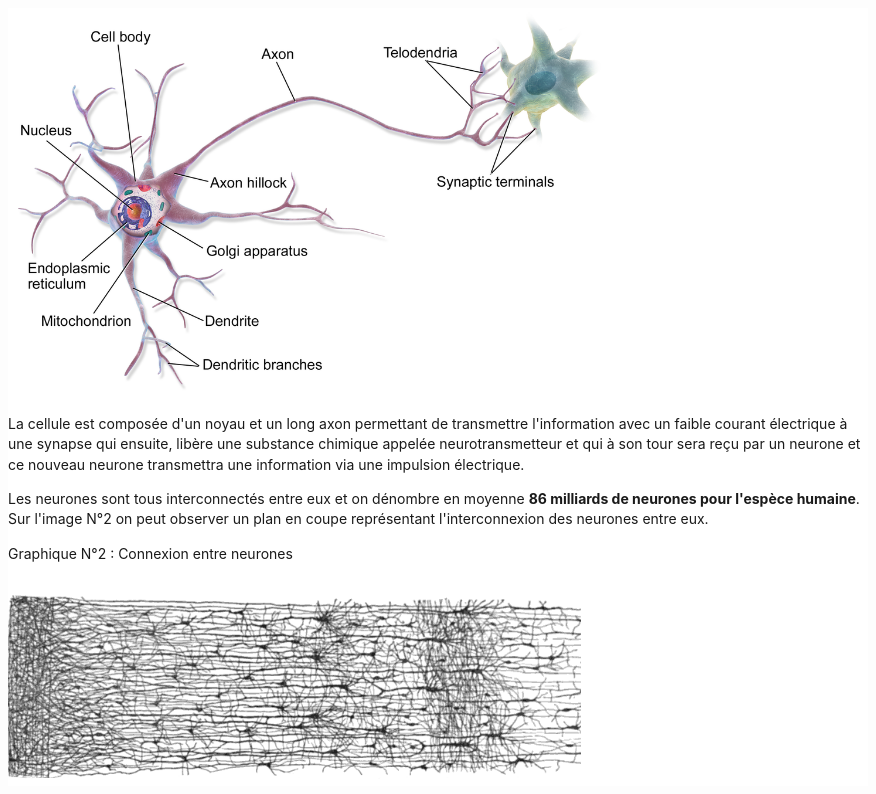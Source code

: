 <img src="https://github.com/Roulitoo/cours_iae/blob/master/02_ANN/img/neural_bio_01.png" alt="01_image_neurone.png" style="width:600px;"/>

La cellule est composée d'un noyau et un long axon permettant de transmettre l'information avec un faible courant électrique à une synapse qui ensuite, libère une substance chimique appelée neurotransmetteur et qui à son tour sera reçu par un neurone et ce nouveau neurone transmettra une information via une impulsion électrique.

Les neurones sont tous interconnectés entre eux et on dénombre en moyenne **86 milliards de neurones pour l'espèce humaine**.<br>
Sur l'image N°2 on peut observer un plan en coupe représentant l'interconnexion des neurones entre eux.

Graphique N°2 : Connexion entre neurones

<img src="https://github.com/Roulitoo/cours_iae/blob/master/02_ANN/img/multi_neural_bio_02.png" alt="02_image_connect_neural.png" style="width:600px;"/>
